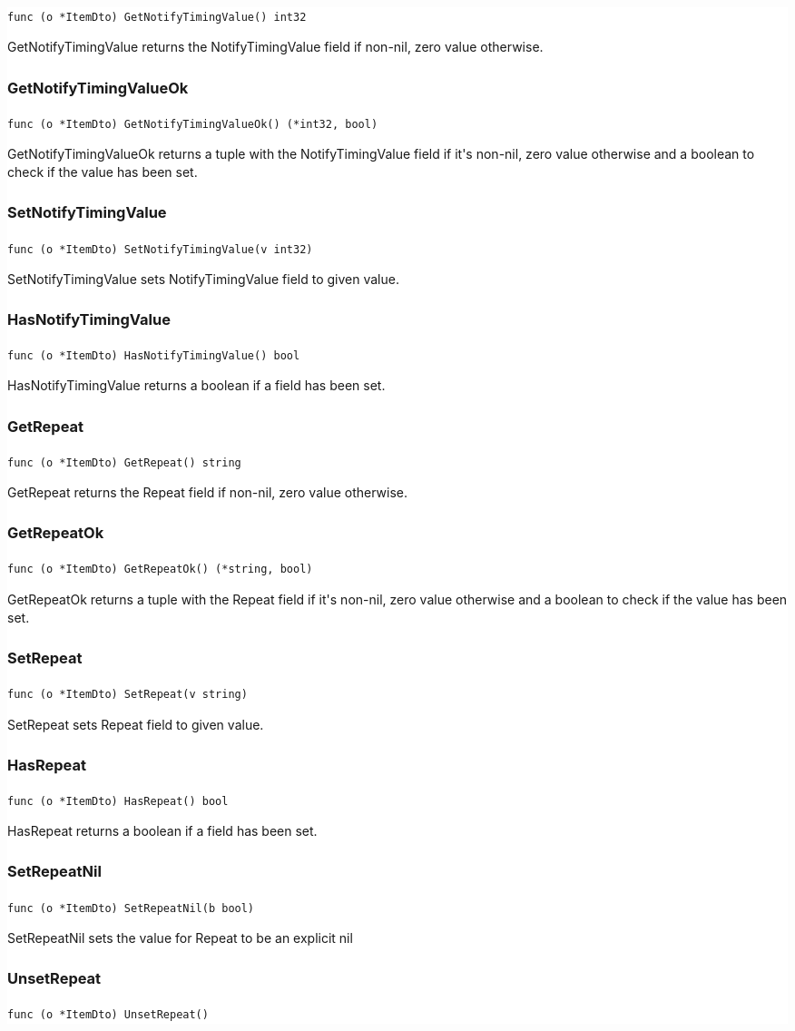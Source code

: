 `func (o *ItemDto) GetNotifyTimingValue() int32`

GetNotifyTimingValue returns the NotifyTimingValue field if non-nil, zero value otherwise.

### GetNotifyTimingValueOk

`func (o *ItemDto) GetNotifyTimingValueOk() (*int32, bool)`

GetNotifyTimingValueOk returns a tuple with the NotifyTimingValue field if it's non-nil, zero value otherwise
and a boolean to check if the value has been set.

### SetNotifyTimingValue

`func (o *ItemDto) SetNotifyTimingValue(v int32)`

SetNotifyTimingValue sets NotifyTimingValue field to given value.

### HasNotifyTimingValue

`func (o *ItemDto) HasNotifyTimingValue() bool`

HasNotifyTimingValue returns a boolean if a field has been set.

### GetRepeat

`func (o *ItemDto) GetRepeat() string`

GetRepeat returns the Repeat field if non-nil, zero value otherwise.

### GetRepeatOk

`func (o *ItemDto) GetRepeatOk() (*string, bool)`

GetRepeatOk returns a tuple with the Repeat field if it's non-nil, zero value otherwise
and a boolean to check if the value has been set.

### SetRepeat

`func (o *ItemDto) SetRepeat(v string)`

SetRepeat sets Repeat field to given value.

### HasRepeat

`func (o *ItemDto) HasRepeat() bool`

HasRepeat returns a boolean if a field has been set.

### SetRepeatNil

`func (o *ItemDto) SetRepeatNil(b bool)`

 SetRepeatNil sets the value for Repeat to be an explicit nil

### UnsetRepeat
`func (o *ItemDto) UnsetRepeat()`
